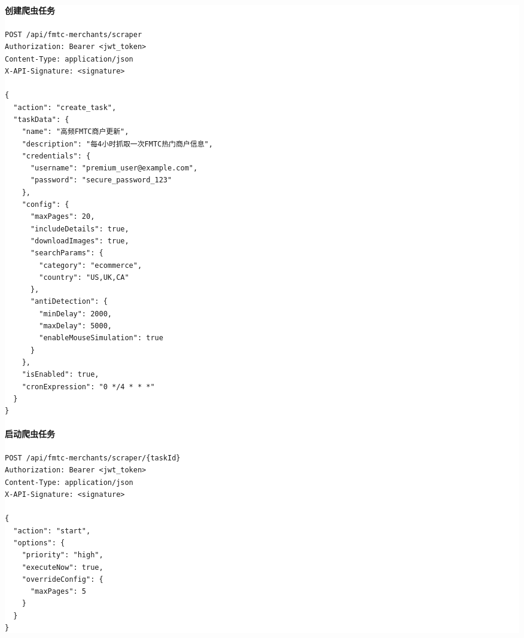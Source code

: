 #### 创建爬虫任务

```http
POST /api/fmtc-merchants/scraper
Authorization: Bearer <jwt_token>
Content-Type: application/json
X-API-Signature: <signature>

{
  "action": "create_task",
  "taskData": {
    "name": "高频FMTC商户更新",
    "description": "每4小时抓取一次FMTC热门商户信息",
    "credentials": {
      "username": "premium_user@example.com",
      "password": "secure_password_123"
    },
    "config": {
      "maxPages": 20,
      "includeDetails": true,
      "downloadImages": true,
      "searchParams": {
        "category": "ecommerce",
        "country": "US,UK,CA"
      },
      "antiDetection": {
        "minDelay": 2000,
        "maxDelay": 5000,
        "enableMouseSimulation": true
      }
    },
    "isEnabled": true,
    "cronExpression": "0 */4 * * *"
  }
}
```

#### 启动爬虫任务

```http
POST /api/fmtc-merchants/scraper/{taskId}
Authorization: Bearer <jwt_token>
Content-Type: application/json
X-API-Signature: <signature>

{
  "action": "start",
  "options": {
    "priority": "high",
    "executeNow": true,
    "overrideConfig": {
      "maxPages": 5
    }
  }
}
```
